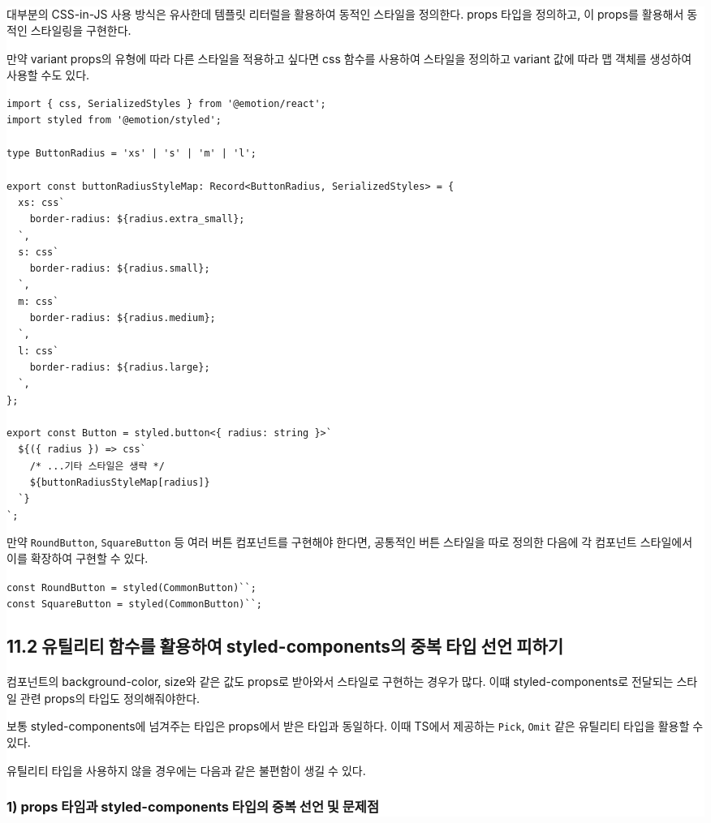 대부분의 CSS-in-JS 사용 방식은 유사한데 템플릿 리터럴을 활용하여 동적인 스타일을 정의한다. props 타입을 정의하고, 이 props를 활용해서 동적인 스타일링을 구현한다.

만약 variant props의 유형에 따라 다른 스타일을 적용하고 싶다면 css 함수를 사용하여 스타일을 정의하고 variant 값에 따라 맵 객체를 생성하여 사용할 수도 있다.

```tsx
import { css, SerializedStyles } from '@emotion/react';
import styled from '@emotion/styled';

type ButtonRadius = 'xs' | 's' | 'm' | 'l';

export const buttonRadiusStyleMap: Record<ButtonRadius, SerializedStyles> = {
  xs: css`
    border-radius: ${radius.extra_small};
  `,
  s: css`
    border-radius: ${radius.small};
  `,
  m: css`
    border-radius: ${radius.medium};
  `,
  l: css`
    border-radius: ${radius.large};
  `,
};

export const Button = styled.button<{ radius: string }>`
  ${({ radius }) => css`
    /* ...기타 스타일은 생략 */
    ${buttonRadiusStyleMap[radius]}
  `}
`;
```

만약 `RoundButton`, `SquareButton` 등 여러 버튼 컴포넌트를 구현해야 한다면, 공통적인 버튼 스타일을 따로 정의한 다음에 각 컴포넌트 스타일에서 이를 확장하여 구현할 수 있다.

```tsx
const RoundButton = styled(CommonButton)``;
const SquareButton = styled(CommonButton)``;
```

## 11.2 유틸리티 함수를 활용하여 styled-components의 중복 타입 선언 피하기

컴포넌트의 background-color, size와 같은 값도 props로 받아와서 스타일로 구현하는 경우가 많다. 이떄 styled-components로 전달되는 스타일 관련 props의 타입도 정의해줘야한다.

보통 styled-components에 넘겨주는 타입은 props에서 받은 타입과 동일하다. 이때 TS에서 제공하는 `Pick`, `Omit` 같은 유틸리티 타입을 활용할 수 있다.

유틸리티 타입을 사용하지 않을 경우에는 다음과 같은 불편함이 생길 수 있다.

### 1) props 타임과 styled-components 타입의 중복 선언 및 문제점

